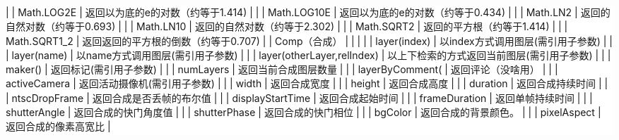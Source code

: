 |                             | Math.LOG2E                                                                                                                                                | 返回以为底的e的对数（约等于1.414)                            |
|                             | Math.LOG10E                                                                                                                                               | 返回以为底的e的对数（约等于0.434)                            |
|                             | Math.LN2                                                                                                                                                  | 返回的自然对数（约等于0.693)                                 |
|                             | Math.LN10                                                                                                                                                 | 返回的自然对数（约等于2.302)                                 |
|                             | Math.SQRT2                                                                                                                                                | 返回的平方根（约等于1.414)                                   |
|                             | Math.SQRT1_2                                                                                                                                              | 返回返回的平方根的倒数（约等于0.707)                         |
| Comp（合成）                |                                                                                                                                                           |                                                              |
|                             | layer(index)                                                                                                                                              | 以index方式调用图层(需引用子参数)                            |
|                             | layer(name)                                                                                                                                               | 以name方式调用图层(需引用子参数)                             |
|                             | layer(otherLayer,relIndex)                                                                                                                                | 以上下检索的方式返回当前图层(需引用子参数)                   |
|                             | maker()                                                                                                                                                   | 返回标记(需引用子参数)                                       |
|                             | numLayers                                                                                                                                                 | 返回当前合成图层数量                                         |
|                             | layerByComment(                                                                                                                                           | 返回评论（没啥用）                                           |
|                             | activeCamera                                                                                                                                              | 返回活动摄像机(需引用子参数)                                 |
|                             | width                                                                                                                                                     | 返回合成宽度                                                 |
|                             | height                                                                                                                                                    | 返回合成高度                                                 |
|                             | duration                                                                                                                                                  | 返回合成持续时间                                             |
|                             | ntscDropFrame                                                                                                                                             | 返回合成是否丢帧的布尔值                                     |
|                             | displayStartTime                                                                                                                                          | 返回合成起始时间                                             |
|                             | frameDuration                                                                                                                                             | 返回单帧持续时间                                             |
|                             | shutterAngle                                                                                                                                              | 返回合成的快门角度值                                         |
|                             | shutterPhase                                                                                                                                              | 返回合成的快门相位                                           |
|                             | bgColor                                                                                                                                                   | 返回合成的背景颜色。                                         |
|                             | pixelAspect                                                                                                                                               | 返回合成的像素高宽比                                         |